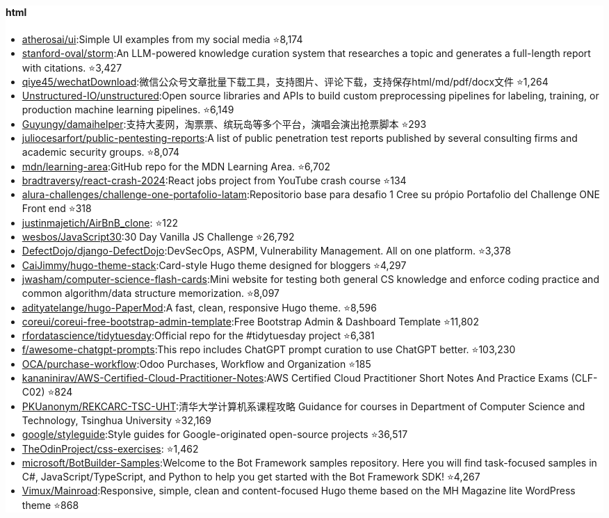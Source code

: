 #### html
* [atherosai/ui](https://github.com/atherosai/ui):Simple UI examples from my social media ⭐8,174
* [stanford-oval/storm](https://github.com/stanford-oval/storm):An LLM-powered knowledge curation system that researches a topic and generates a full-length report with citations. ⭐3,427
* [qiye45/wechatDownload](https://github.com/qiye45/wechatDownload):微信公众号文章批量下载工具，支持图片、评论下载，支持保存html/md/pdf/docx文件 ⭐1,264
* [Unstructured-IO/unstructured](https://github.com/Unstructured-IO/unstructured):Open source libraries and APIs to build custom preprocessing pipelines for labeling, training, or production machine learning pipelines. ⭐6,149
* [Guyungy/damaihelper](https://github.com/Guyungy/damaihelper):支持大麦网，淘票票、缤玩岛等多个平台，演唱会演出抢票脚本 ⭐293
* [juliocesarfort/public-pentesting-reports](https://github.com/juliocesarfort/public-pentesting-reports):A list of public penetration test reports published by several consulting firms and academic security groups. ⭐8,074
* [mdn/learning-area](https://github.com/mdn/learning-area):GitHub repo for the MDN Learning Area. ⭐6,702
* [bradtraversy/react-crash-2024](https://github.com/bradtraversy/react-crash-2024):React jobs project from YouTube crash course ⭐134
* [alura-challenges/challenge-one-portafolio-latam](https://github.com/alura-challenges/challenge-one-portafolio-latam):Repositorio base para desafio 1 Cree su própio Portafolio del Challenge ONE Front end ⭐318
* [justinmajetich/AirBnB_clone](https://github.com/justinmajetich/AirBnB_clone): ⭐122
* [wesbos/JavaScript30](https://github.com/wesbos/JavaScript30):30 Day Vanilla JS Challenge ⭐26,792
* [DefectDojo/django-DefectDojo](https://github.com/DefectDojo/django-DefectDojo):DevSecOps, ASPM, Vulnerability Management. All on one platform. ⭐3,378
* [CaiJimmy/hugo-theme-stack](https://github.com/CaiJimmy/hugo-theme-stack):Card-style Hugo theme designed for bloggers ⭐4,297
* [jwasham/computer-science-flash-cards](https://github.com/jwasham/computer-science-flash-cards):Mini website for testing both general CS knowledge and enforce coding practice and common algorithm/data structure memorization. ⭐8,097
* [adityatelange/hugo-PaperMod](https://github.com/adityatelange/hugo-PaperMod):A fast, clean, responsive Hugo theme. ⭐8,596
* [coreui/coreui-free-bootstrap-admin-template](https://github.com/coreui/coreui-free-bootstrap-admin-template):Free Bootstrap Admin & Dashboard Template ⭐11,802
* [rfordatascience/tidytuesday](https://github.com/rfordatascience/tidytuesday):Official repo for the #tidytuesday project ⭐6,381
* [f/awesome-chatgpt-prompts](https://github.com/f/awesome-chatgpt-prompts):This repo includes ChatGPT prompt curation to use ChatGPT better. ⭐103,230
* [OCA/purchase-workflow](https://github.com/OCA/purchase-workflow):Odoo Purchases, Workflow and Organization ⭐185
* [kananinirav/AWS-Certified-Cloud-Practitioner-Notes](https://github.com/kananinirav/AWS-Certified-Cloud-Practitioner-Notes):AWS Certified Cloud Practitioner Short Notes And Practice Exams (CLF-C02) ⭐824
* [PKUanonym/REKCARC-TSC-UHT](https://github.com/PKUanonym/REKCARC-TSC-UHT):清华大学计算机系课程攻略 Guidance for courses in Department of Computer Science and Technology, Tsinghua University ⭐32,169
* [google/styleguide](https://github.com/google/styleguide):Style guides for Google-originated open-source projects ⭐36,517
* [TheOdinProject/css-exercises](https://github.com/TheOdinProject/css-exercises): ⭐1,462
* [microsoft/BotBuilder-Samples](https://github.com/microsoft/BotBuilder-Samples):Welcome to the Bot Framework samples repository. Here you will find task-focused samples in C#, JavaScript/TypeScript, and Python to help you get started with the Bot Framework SDK! ⭐4,267
* [Vimux/Mainroad](https://github.com/Vimux/Mainroad):Responsive, simple, clean and content-focused Hugo theme based on the MH Magazine lite WordPress theme ⭐868
